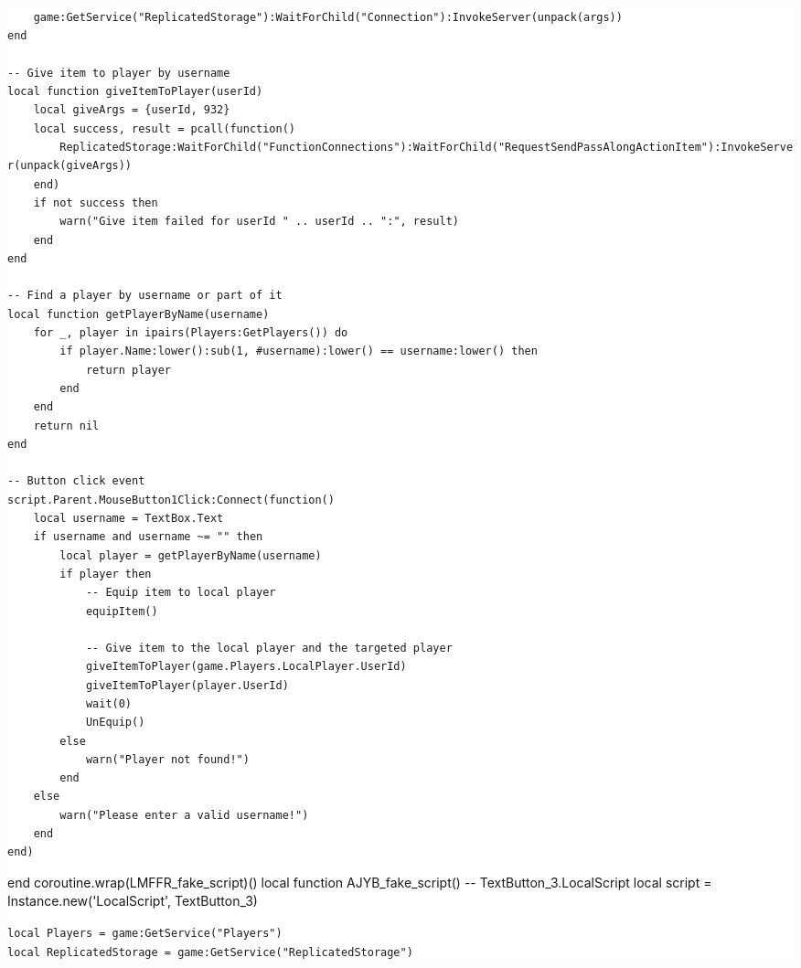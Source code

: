 		game:GetService("ReplicatedStorage"):WaitForChild("Connection"):InvokeServer(unpack(args))
	end
	
	-- Give item to player by username
	local function giveItemToPlayer(userId)
		local giveArgs = {userId, 932}
		local success, result = pcall(function()
			ReplicatedStorage:WaitForChild("FunctionConnections"):WaitForChild("RequestSendPassAlongActionItem"):InvokeServer(unpack(giveArgs))
		end)
		if not success then
			warn("Give item failed for userId " .. userId .. ":", result)
		end
	end
	
	-- Find a player by username or part of it
	local function getPlayerByName(username)
		for _, player in ipairs(Players:GetPlayers()) do
			if player.Name:lower():sub(1, #username):lower() == username:lower() then
				return player
			end
		end
		return nil
	end
	
	-- Button click event
	script.Parent.MouseButton1Click:Connect(function()
		local username = TextBox.Text
		if username and username ~= "" then
			local player = getPlayerByName(username)
			if player then
				-- Equip item to local player
				equipItem()
	
				-- Give item to the local player and the targeted player
				giveItemToPlayer(game.Players.LocalPlayer.UserId)
				giveItemToPlayer(player.UserId)
				wait(0)
				UnEquip()
			else
				warn("Player not found!")
			end
		else
			warn("Please enter a valid username!")
		end
	end)
end
coroutine.wrap(LMFFR_fake_script)()
local function AJYB_fake_script() -- TextButton_3.LocalScript 
	local script = Instance.new('LocalScript', TextButton_3)

	local Players = game:GetService("Players")
	local ReplicatedStorage = game:GetService("ReplicatedStorage")
	